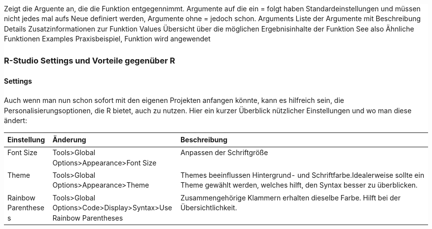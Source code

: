   <td style="text-align:left;"> Zeigt die Arguente an, die die Funktion entgegennimmt. Argumente auf die ein = folgt haben Standardeinstellungen und müssen nicht jedes mal aufs Neue definiert werden, Argumente ohne = jedoch schon. </td>
  </tr>
  <tr>
   <td style="text-align:left;"> Arguments </td>
   <td style="text-align:left;"> Liste der Argumente mit Beschreibung </td>
  </tr>
  <tr>
   <td style="text-align:left;"> Details </td>
   <td style="text-align:left;"> Zusatzinformationen zur Funktion </td>
  </tr>
  <tr>
   <td style="text-align:left;"> Values </td>
   <td style="text-align:left;"> Übersicht über die möglichen Ergebnisinhalte der Funktion </td>
  </tr>
  <tr>
   <td style="text-align:left;"> See also </td>
   <td style="text-align:left;"> Ähnliche Funktionen </td>
  </tr>
  <tr>
   <td style="text-align:left;"> Examples </td>
   <td style="text-align:left;"> Praxisbeispiel, Funktion wird angewendet </td>
  </tr>
</tbody>
</table>
</div>

### R-Studio Settings und Vorteile gegenüber R

#### Settings

Auch wenn man nun schon sofort mit den eigenen Projekten anfangen könnte, kann es hilfreich sein, die Personalisierungsoptionen, die R bietet, auch zu nutzen.
Hier ein kurzer Überblick nützlicher Einstellungen und wo man diese ändert:

<table>
 <thead>
  <tr>
   <th style="text-align:left;"> Einstellung </th>
   <th style="text-align:left;"> Änderung </th>
   <th style="text-align:left;"> Beschreibung </th>
  </tr>
 </thead>
<tbody>
  <tr>
   <td style="text-align:left;"> Font Size </td>
   <td style="text-align:left;"> Tools&gt;Global Options&gt;Appearance&gt;Font Size </td>
   <td style="text-align:left;"> Anpassen der Schriftgröße </td>
  </tr>
  <tr>
   <td style="text-align:left;"> Theme </td>
   <td style="text-align:left;"> Tools&gt;Global Options&gt;Appearance&gt;Theme </td>
   <td style="text-align:left;"> Themes beeinflussen Hintergrund- und Schriftfarbe.Idealerweise sollte ein Theme gewählt werden, welches hilft, den Syntax besser zu überblicken. </td>
  </tr>
  <tr>
   <td style="text-align:left;"> Rainbow Parentheses </td>
   <td style="text-align:left;"> Tools&gt;Global Options&gt;Code&gt;Display&gt;Syntax&gt;Use Rainbow Parentheses </td>
   <td style="text-align:left;"> Zusammengehörige Klammern erhalten dieselbe Farbe. Hilft bei der Übersichtlichkeit. </td>
  </tr>
  <tr>